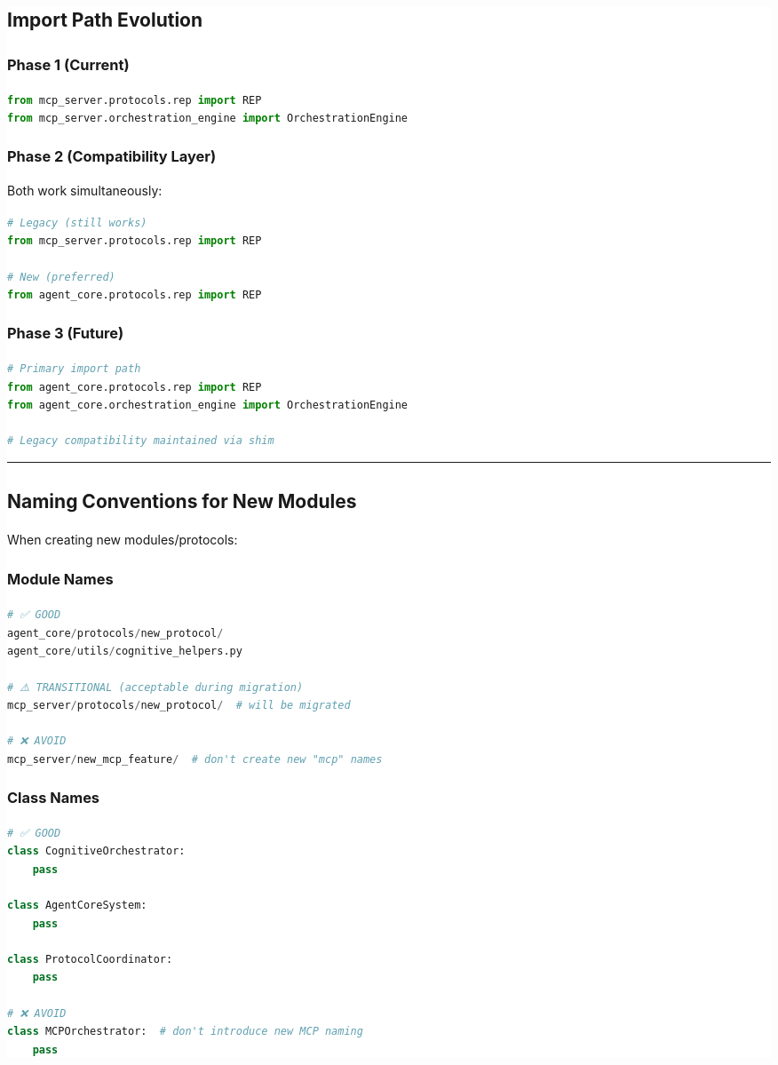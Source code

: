 ## Import Path Evolution

### Phase 1 (Current)
```python
from mcp_server.protocols.rep import REP
from mcp_server.orchestration_engine import OrchestrationEngine
```

### Phase 2 (Compatibility Layer)
Both work simultaneously:
```python
# Legacy (still works)
from mcp_server.protocols.rep import REP

# New (preferred)
from agent_core.protocols.rep import REP
```

### Phase 3 (Future)
```python
# Primary import path
from agent_core.protocols.rep import REP
from agent_core.orchestration_engine import OrchestrationEngine

# Legacy compatibility maintained via shim
```

---

## Naming Conventions for New Modules

When creating new modules/protocols:

### Module Names
```python
# ✅ GOOD
agent_core/protocols/new_protocol/
agent_core/utils/cognitive_helpers.py

# ⚠️ TRANSITIONAL (acceptable during migration)
mcp_server/protocols/new_protocol/  # will be migrated

# ❌ AVOID
mcp_server/new_mcp_feature/  # don't create new "mcp" names
```

### Class Names
```python
# ✅ GOOD
class CognitiveOrchestrator:
    pass

class AgentCoreSystem:
    pass

class ProtocolCoordinator:
    pass

# ❌ AVOID
class MCPOrchestrator:  # don't introduce new MCP naming
    pass
```
